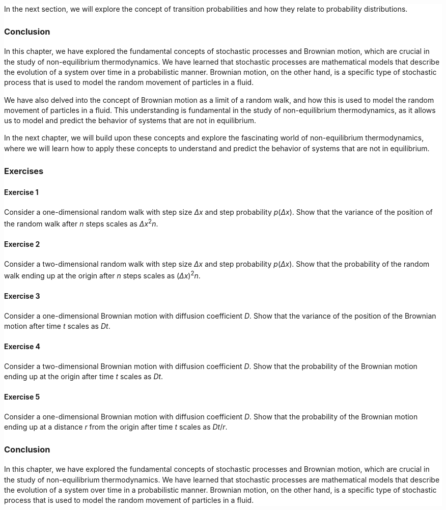 In the next section, we will explore the concept of transition probabilities and how they relate to probability distributions.

### Conclusion

In this chapter, we have explored the fundamental concepts of stochastic processes and Brownian motion, which are crucial in the study of non-equilibrium thermodynamics. We have learned that stochastic processes are mathematical models that describe the evolution of a system over time in a probabilistic manner. Brownian motion, on the other hand, is a specific type of stochastic process that is used to model the random movement of particles in a fluid.

We have also delved into the concept of Brownian motion as a limit of a random walk, and how this is used to model the random movement of particles in a fluid. This understanding is fundamental in the study of non-equilibrium thermodynamics, as it allows us to model and predict the behavior of systems that are not in equilibrium.

In the next chapter, we will build upon these concepts and explore the fascinating world of non-equilibrium thermodynamics, where we will learn how to apply these concepts to understand and predict the behavior of systems that are not in equilibrium.

### Exercises

#### Exercise 1
Consider a one-dimensional random walk with step size $\Delta x$ and step probability $p(\Delta x)$. Show that the variance of the position of the random walk after $n$ steps scales as $\Delta x^2 n$.

#### Exercise 2
Consider a two-dimensional random walk with step size $\Delta x$ and step probability $p(\Delta x)$. Show that the probability of the random walk ending up at the origin after $n$ steps scales as $(\Delta x)^2 n$.

#### Exercise 3
Consider a one-dimensional Brownian motion with diffusion coefficient $D$. Show that the variance of the position of the Brownian motion after time $t$ scales as $Dt$.

#### Exercise 4
Consider a two-dimensional Brownian motion with diffusion coefficient $D$. Show that the probability of the Brownian motion ending up at the origin after time $t$ scales as $Dt$.

#### Exercise 5
Consider a one-dimensional Brownian motion with diffusion coefficient $D$. Show that the probability of the Brownian motion ending up at a distance $r$ from the origin after time $t$ scales as $Dt/r$.

### Conclusion

In this chapter, we have explored the fundamental concepts of stochastic processes and Brownian motion, which are crucial in the study of non-equilibrium thermodynamics. We have learned that stochastic processes are mathematical models that describe the evolution of a system over time in a probabilistic manner. Brownian motion, on the other hand, is a specific type of stochastic process that is used to model the random movement of particles in a fluid.
